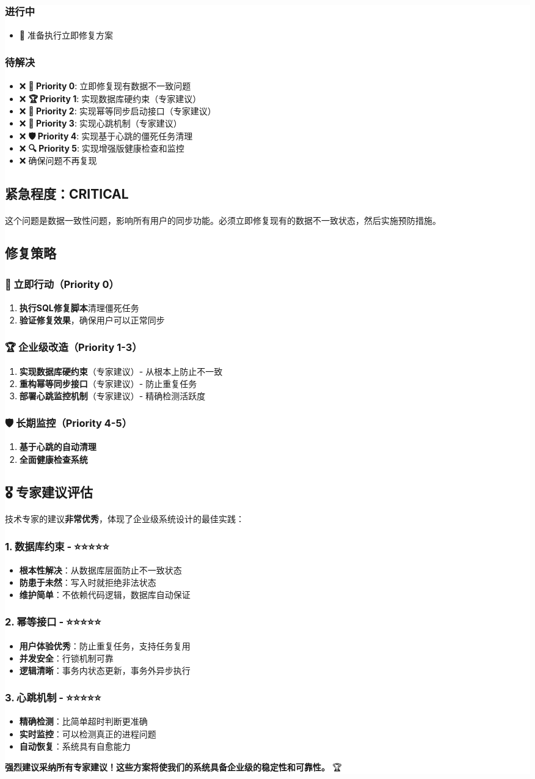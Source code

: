 ### 进行中
- 🔄 准备执行立即修复方案

### 待解决
- ❌ **🚨 Priority 0**: 立即修复现有数据不一致问题
- ❌ **🏆 Priority 1**: 实现数据库硬约束（专家建议）
- ❌ **🎯 Priority 2**: 实现幂等同步启动接口（专家建议）
- ❌ **🔄 Priority 3**: 实现心跳机制（专家建议）
- ❌ **🛡️ Priority 4**: 实现基于心跳的僵死任务清理
- ❌ **🔍 Priority 5**: 实现增强版健康检查和监控
- ❌ 确保问题不再复现

## 紧急程度：CRITICAL
这个问题是数据一致性问题，影响所有用户的同步功能。必须立即修复现有的数据不一致状态，然后实施预防措施。

## 修复策略

### 🚨 立即行动（Priority 0）
1. **执行SQL修复脚本**清理僵死任务
2. **验证修复效果**，确保用户可以正常同步

### 🏆 企业级改造（Priority 1-3）  
1. **实现数据库硬约束**（专家建议）- 从根本上防止不一致
2. **重构幂等同步接口**（专家建议）- 防止重复任务
3. **部署心跳监控机制**（专家建议）- 精确检测活跃度

### 🛡️ 长期监控（Priority 4-5）
1. **基于心跳的自动清理**
2. **全面健康检查系统**

## 🎖️ 专家建议评估

技术专家的建议**非常优秀**，体现了企业级系统设计的最佳实践：

### 1. **数据库约束** - ⭐⭐⭐⭐⭐
- **根本性解决**：从数据库层面防止不一致状态
- **防患于未然**：写入时就拒绝非法状态
- **维护简单**：不依赖代码逻辑，数据库自动保证

### 2. **幂等接口** - ⭐⭐⭐⭐⭐  
- **用户体验优秀**：防止重复任务，支持任务复用
- **并发安全**：行锁机制可靠
- **逻辑清晰**：事务内状态更新，事务外异步执行

### 3. **心跳机制** - ⭐⭐⭐⭐⭐
- **精确检测**：比简单超时判断更准确
- **实时监控**：可以检测真正的进程问题
- **自动恢复**：系统具有自愈能力

**强烈建议采纳所有专家建议！这些方案将使我们的系统具备企业级的稳定性和可靠性。** 🏆
